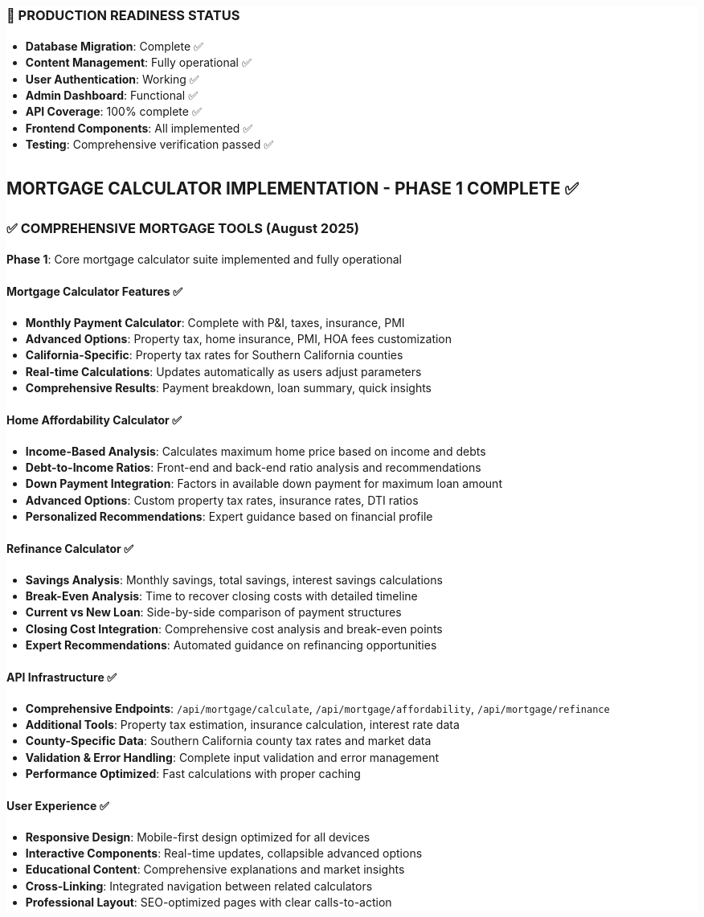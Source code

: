 ### 🎯 PRODUCTION READINESS STATUS
- **Database Migration**: Complete ✅
- **Content Management**: Fully operational ✅
- **User Authentication**: Working ✅
- **Admin Dashboard**: Functional ✅
- **API Coverage**: 100% complete ✅
- **Frontend Components**: All implemented ✅
- **Testing**: Comprehensive verification passed ✅

## MORTGAGE CALCULATOR IMPLEMENTATION - PHASE 1 COMPLETE ✅

### ✅ COMPREHENSIVE MORTGAGE TOOLS (August 2025)
**Phase 1**: Core mortgage calculator suite implemented and fully operational

#### Mortgage Calculator Features ✅
- **Monthly Payment Calculator**: Complete with P&I, taxes, insurance, PMI
- **Advanced Options**: Property tax, home insurance, PMI, HOA fees customization
- **California-Specific**: Property tax rates for Southern California counties
- **Real-time Calculations**: Updates automatically as users adjust parameters
- **Comprehensive Results**: Payment breakdown, loan summary, quick insights

#### Home Affordability Calculator ✅
- **Income-Based Analysis**: Calculates maximum home price based on income and debts
- **Debt-to-Income Ratios**: Front-end and back-end ratio analysis and recommendations
- **Down Payment Integration**: Factors in available down payment for maximum loan amount
- **Advanced Options**: Custom property tax rates, insurance rates, DTI ratios
- **Personalized Recommendations**: Expert guidance based on financial profile

#### Refinance Calculator ✅
- **Savings Analysis**: Monthly savings, total savings, interest savings calculations
- **Break-Even Analysis**: Time to recover closing costs with detailed timeline
- **Current vs New Loan**: Side-by-side comparison of payment structures
- **Closing Cost Integration**: Comprehensive cost analysis and break-even points
- **Expert Recommendations**: Automated guidance on refinancing opportunities

#### API Infrastructure ✅
- **Comprehensive Endpoints**: `/api/mortgage/calculate`, `/api/mortgage/affordability`, `/api/mortgage/refinance`
- **Additional Tools**: Property tax estimation, insurance calculation, interest rate data
- **County-Specific Data**: Southern California county tax rates and market data
- **Validation & Error Handling**: Complete input validation and error management
- **Performance Optimized**: Fast calculations with proper caching

#### User Experience ✅
- **Responsive Design**: Mobile-first design optimized for all devices
- **Interactive Components**: Real-time updates, collapsible advanced options
- **Educational Content**: Comprehensive explanations and market insights
- **Cross-Linking**: Integrated navigation between related calculators
- **Professional Layout**: SEO-optimized pages with clear calls-to-action
